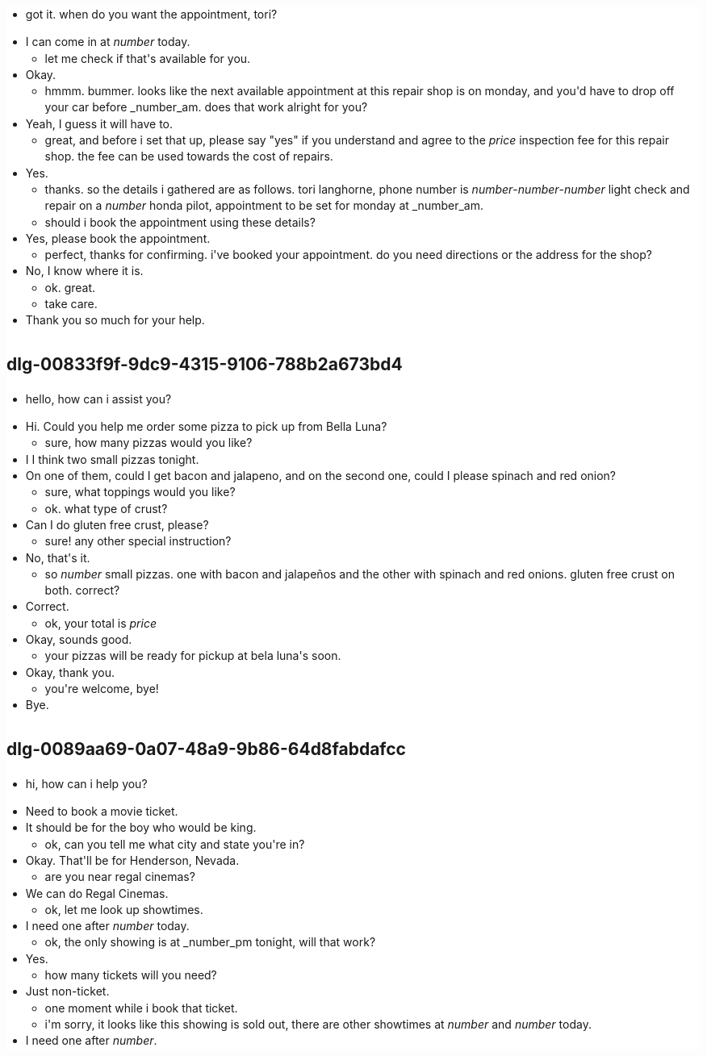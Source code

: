    - got it. when do you want the appointment, tori?
* I can come in at _number_ today.
   - let me check if that's available for you.
* Okay.
   - hmmm. bummer. looks like the next available appointment at this repair shop is on monday, and you'd have to drop off your car before _number_am. does that work alright for you?
* Yeah, I guess it will have to.
   - great, and before i set that up, please say "yes" if you understand and agree to the _price_ inspection fee for this repair shop. the fee can be used towards the cost of repairs.
* Yes.
   - thanks. so the details i gathered are as follows. tori langhorne, phone number is _number_-_number_-_number_ light check and repair on a _number_ honda pilot, appointment to be set for monday at _number_am.
   - should i book the appointment using these details?
* Yes, please book the appointment.
   - perfect, thanks for confirming. i've booked your appointment. do you need directions or the address for the shop?
* No, I know where it is.
   - ok. great.
   - take care.
* Thank you so much for your help.

## dlg-00833f9f-9dc9-4315-9106-788b2a673bd4
   - hello, how can i assist you?
* Hi. Could you help me order some pizza to pick up from Bella Luna?
   - sure, how many pizzas would you like?
* I I think two small pizzas tonight.
* On one of them, could I get bacon and jalapeno, and on the second one, could I please spinach and red onion?
   - sure, what toppings would you like?
   - ok. what type of crust?
* Can I do gluten free crust, please?
   - sure! any other special instruction?
* No, that's it.
   - so _number_ small pizzas. one with bacon and jalapeños and the other with spinach and red onions. gluten free crust on both. correct?
* Correct.
   - ok, your total is _price_
* Okay, sounds good.
   - your pizzas will be ready for pickup at bela luna's soon.
* Okay, thank you.
   - you're welcome, bye!
* Bye.

## dlg-0089aa69-0a07-48a9-9b86-64d8fabdafcc
   - hi, how can i help you?
* Need to book a movie ticket.
* It should be for the boy who would be king.
   - ok, can you tell me what city and state you're in?
* Okay. That'll be for Henderson, Nevada.
   - are you near regal cinemas?
* We can do Regal Cinemas.
   - ok, let me look up showtimes.
* I need one after _number_ today.
   - ok, the only showing is at _number_pm tonight, will that work?
* Yes.
   - how many tickets will you need?
* Just non-ticket.
   - one moment while i book that ticket.
   - i'm sorry, it looks like this showing is sold out, there are other showtimes at _number_ and _number_ today.
* I need one after _number_.